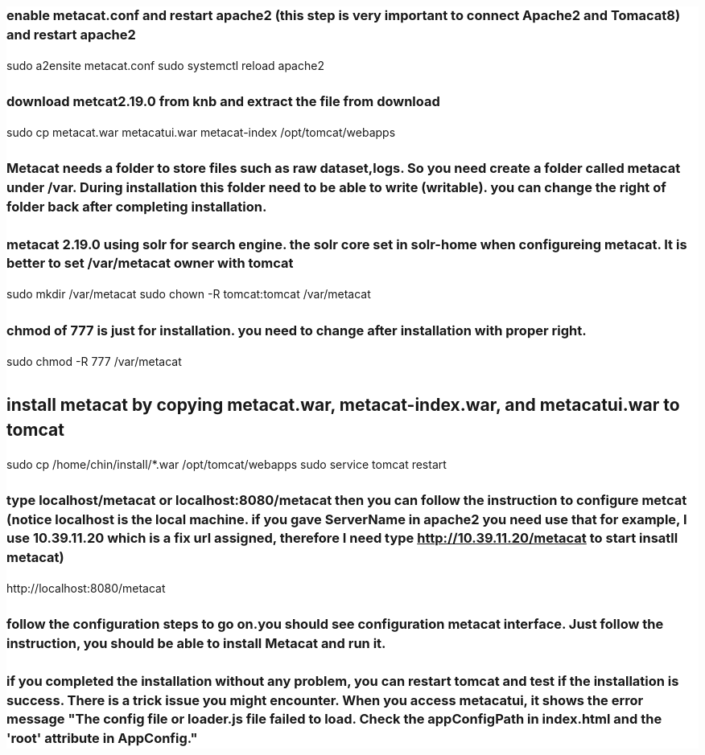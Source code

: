 ### enable metacat.conf and restart apache2 (this step is very important to connect Apache2 and Tomacat8) and restart apache2
sudo a2ensite metacat.conf
sudo systemctl reload apache2

### download metcat2.19.0 from knb and extract the file from download
sudo cp metacat.war metacatui.war metacat-index /opt/tomcat/webapps

### Metacat needs a folder to store files such as raw dataset,logs. So you need create a folder called metacat under /var. During installation this folder need to be able to write (writable). you can change the right of folder back after completing installation.
### metacat 2.19.0 using solr for search engine. the solr core set in solr-home when configureing metacat. It is better to set /var/metacat owner with tomcat

sudo mkdir /var/metacat
sudo chown -R tomcat:tomcat /var/metacat

### chmod of 777 is just for installation. you need to change after installation with proper right.
sudo chmod -R 777 /var/metacat

## install metacat by copying metacat.war, metacat-index.war, and metacatui.war to tomcat
sudo cp /home/chin/install/*.war /opt/tomcat/webapps
sudo service tomcat restart

### type localhost/metacat or localhost:8080/metacat then you can follow the instruction to configure metcat (notice localhost is the local machine. if you gave ServerName in apache2 you need use that for example, I use 10.39.11.20 which is a fix url assigned, therefore I need type http://10.39.11.20/metacat to start insatll metacat)

http://localhost:8080/metacat

### follow the configuration steps to go on.you should see configuration metacat interface. Just follow the instruction, you should be able to install Metacat and run it.

### if you completed the installation without any problem, you can restart tomcat and test if the installation is success. There is a trick issue you might encounter. When you access metacatui, it shows the error message "The config file or loader.js file failed to load. Check the appConfigPath in index.html and the 'root' attribute in AppConfig."
